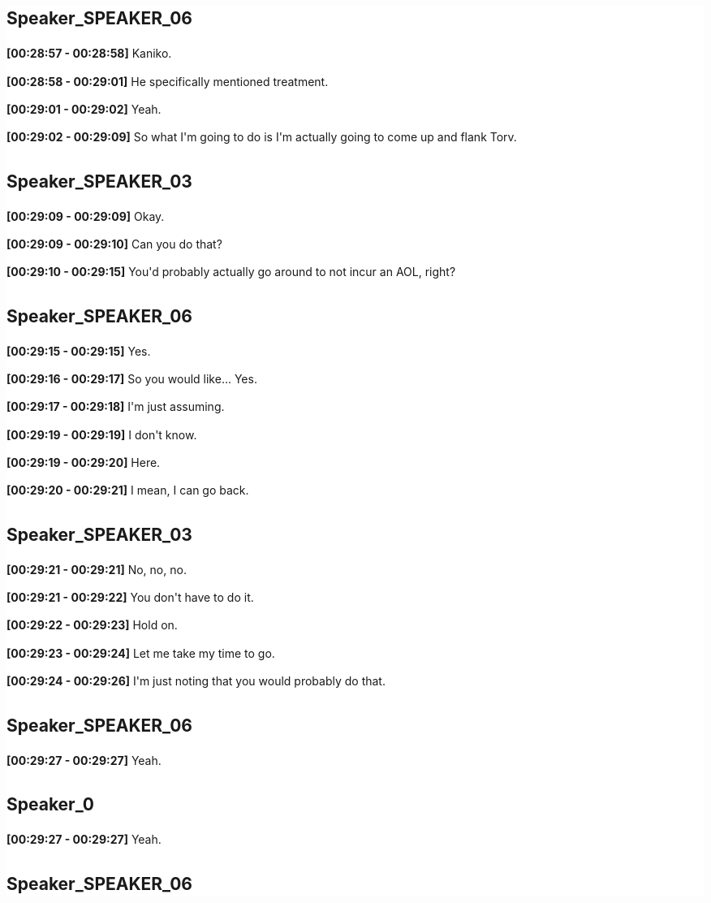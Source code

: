 ## Speaker_SPEAKER_06

**[00:28:57 - 00:28:58]** Kaniko.

**[00:28:58 - 00:29:01]** He specifically mentioned treatment.

**[00:29:01 - 00:29:02]** Yeah.

**[00:29:02 - 00:29:09]** So what I'm going to do is I'm actually going to come up and flank Torv.


## Speaker_SPEAKER_03

**[00:29:09 - 00:29:09]** Okay.

**[00:29:09 - 00:29:10]** Can you do that?

**[00:29:10 - 00:29:15]** You'd probably actually go around to not incur an AOL, right?


## Speaker_SPEAKER_06

**[00:29:15 - 00:29:15]** Yes.

**[00:29:16 - 00:29:17]** So you would like... Yes.

**[00:29:17 - 00:29:18]** I'm just assuming.

**[00:29:19 - 00:29:19]** I don't know.

**[00:29:19 - 00:29:20]** Here.

**[00:29:20 - 00:29:21]** I mean, I can go back.


## Speaker_SPEAKER_03

**[00:29:21 - 00:29:21]** No, no, no.

**[00:29:21 - 00:29:22]** You don't have to do it.

**[00:29:22 - 00:29:23]** Hold on.

**[00:29:23 - 00:29:24]** Let me take my time to go.

**[00:29:24 - 00:29:26]** I'm just noting that you would probably do that.


## Speaker_SPEAKER_06

**[00:29:27 - 00:29:27]** Yeah.


## Speaker_0

**[00:29:27 - 00:29:27]** Yeah.


## Speaker_SPEAKER_06
